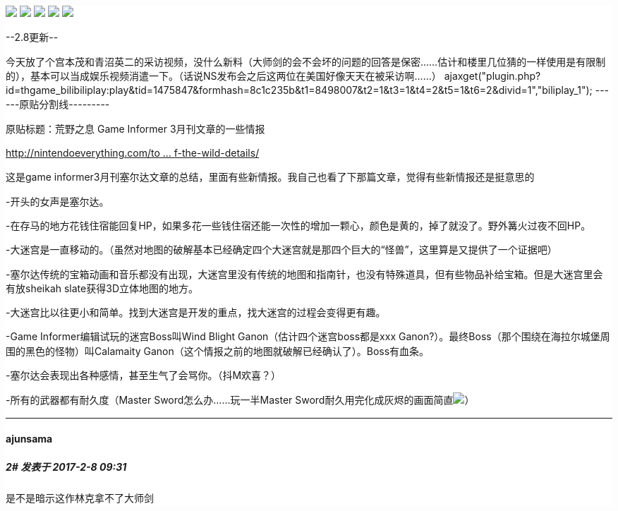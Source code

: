 <img src="http://www.gameinformer.com/cfs-filesystemfile.ashx/__key/CommunityServer-Components-SiteFiles/imagefeed-featured-nintendo2017-zelda-breathofthewild-screen_2D00_gallery-posted/switch_5F00_zeldabotw_5F00_gi_5F00_jan2017_5F00_scrn_5F00_lightning01.jpg" referrerpolicy="no-referrer">
<img src="http://www.gameinformer.com/cfs-filesystemfile.ashx/__key/CommunityServer-Components-SiteFiles/imagefeed-featured-nintendo2017-zelda-breathofthewild-screen_2D00_gallery-posted/switch_5F00_zeldabotw_5F00_gi_5F00_jan2017_5F00_scrn_5F00_35.jpg" referrerpolicy="no-referrer">
<img src="http://www.gameinformer.com/cfs-filesystemfile.ashx/__key/CommunityServer-Components-SiteFiles/imagefeed-featured-nintendo2017-zelda-breathofthewild-screen_2D00_gallery-posted/switch_5F00_zeldabotw_5F00_gi_5F00_jan2017_5F00_scrn_5F00_18.jpg" referrerpolicy="no-referrer">
<img src="http://www.gameinformer.com/cfs-filesystemfile.ashx/__key/CommunityServer-Components-SiteFiles/imagefeed-featured-nintendo2017-zelda-breathofthewild-screen_2D00_gallery-posted/switch_5F00_zeldabotw_5F00_gi_5F00_jan2017_5F00_scrn_5F00_13.jpg" referrerpolicy="no-referrer">
<img src="http://www.gameinformer.com/cfs-filesystemfile.ashx/__key/CommunityServer-Components-SiteFiles/imagefeed-featured-nintendo2017-zelda-breathofthewild-screen_2D00_gallery-posted/switch_5F00_zeldabotw_5F00_gi_5F00_jan2017_5F00_scrn_5F00_beetle.jpg" referrerpolicy="no-referrer">


--2.8更新--

今天放了个宫本茂和青沼英二的采访视频，没什么新料（大师剑的会不会坏的问题的回答是保密……估计和楼里几位猜的一样使用是有限制的），基本可以当成娱乐视频消遣一下。（话说NS发布会之后这两位在美国好像天天在被采访啊……） ajaxget("plugin.php?id=thgame_bilibiliplay:play&tid=1475847&formhash=8c1c235b&t1=8498007&t2=1&t3=1&t4=2&t5=1&t6=2&divid=1","biliplay_1");
------原贴分割线---------

原贴标题：荒野之息 Game Informer 3月刊文章的一些情报

[http://nintendoeverything.com/to ... f-the-wild-details/](http://nintendoeverything.com/tons-of-new-zelda-breath-of-the-wild-details/)

这是game informer3月刊塞尔达文章的总结，里面有些新情报。我自己也看了下那篇文章，觉得有些新情报还是挺意思的

-开头的女声是塞尔达。

-在存马的地方花钱住宿能回复HP，如果多花一些钱住宿还能一次性的增加一颗心，颜色是黄的，掉了就没了。野外篝火过夜不回HP。

-大迷宫是一直移动的。（虽然对地图的破解基本已经确定四个大迷宫就是那四个巨大的“怪兽”，这里算是又提供了一个证据吧）

-塞尔达传统的宝箱动画和音乐都没有出现，大迷宫里没有传统的地图和指南针，也没有特殊道具，但有些物品补给宝箱。但是大迷宫里会有放sheikah slate获得3D立体地图的地方。

-大迷宫比以往更小和简单。找到大迷宫是开发的重点，找大迷宫的过程会变得更有趣。

-Game Informer编辑试玩的迷宫Boss叫Wind Blight Ganon（估计四个迷宫boss都是xxx Ganon?）。最终Boss（那个围绕在海拉尔城堡周围的黑色的怪物）叫Calamaity Ganon（这个情报之前的地图就破解已经确认了）。Boss有血条。

-塞尔达会表现出各种感情，甚至生气了会骂你。（抖M欢喜？）

-所有的武器都有耐久度（Master Sword怎么办……玩一半Master Sword耐久用完化成灰烬的画面简直<img src="https://static.saraba1st.com/image/smiley/face/149.gif" referrerpolicy="no-referrer">）















-----

####  ajunsama  
##### 2#       发表于 2017-2-8 09:31




是不是暗示这作林克拿不了大师剑

